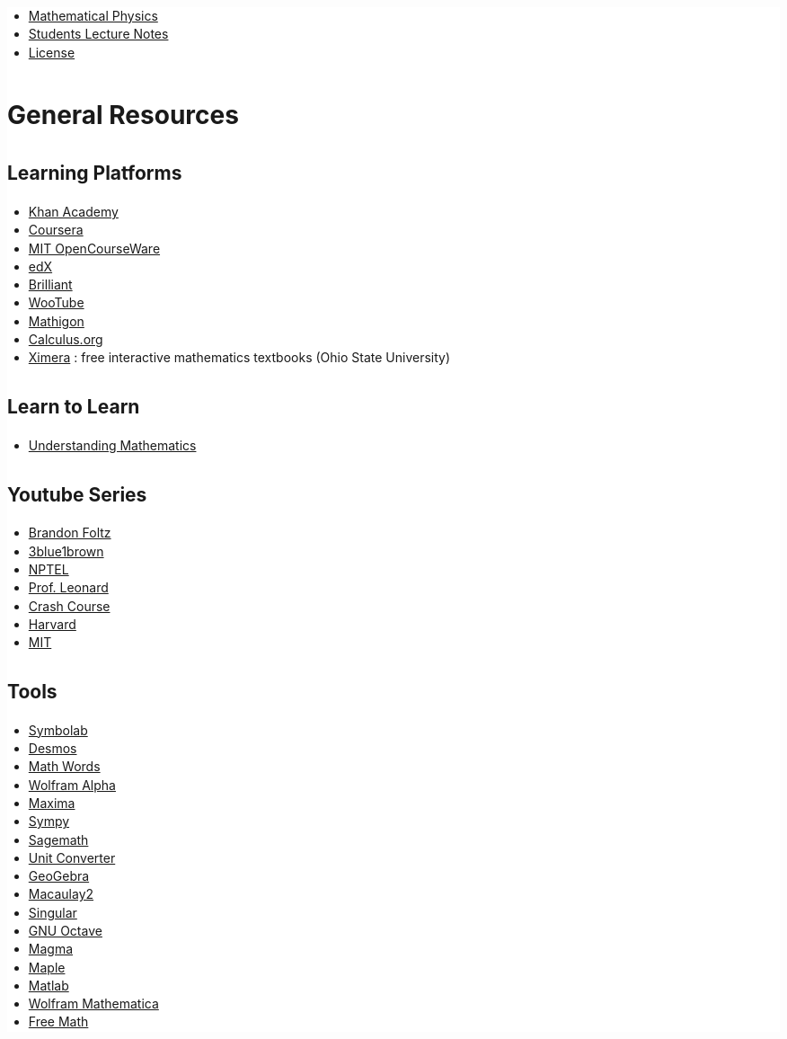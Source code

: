   - [Mathematical Physics](#mathematical-physics)
- [Students Lecture Notes](#students-lecture-notes)
- [License](#license)

# General Resources

## Learning Platforms

- [Khan Academy](https://www.khanacademy.org/math)
- [Coursera](https://www.coursera.org/courses?query=mathematics&languages=en)
- [MIT OpenCourseWare](http://ocw.mit.edu/courses/mathematics/)
- [edX](https://www.edx.org/course/subject/math)
- [Brilliant](https://brilliant.org/courses/#math-foundational)
- [WooTube](https://misterwootube.com/)
- [Mathigon](https://mathigon.org/)
- [Calculus.org](http://calculus.org/)
- [Ximera](https://ximera.osu.edu/) : free interactive mathematics textbooks (Ohio State University)

## Learn to Learn

- [Understanding Mathematics](https://github.com/nelson-brochado/understanding-math)

## Youtube Series

- [Brandon Foltz](https://www.youtube.com/user/BCFoltz/playlists?view=1&sort=da&flow=grid)
- [3blue1brown](https://www.youtube.com/channel/UCYO_jab_esuFRV4b17AJtAw/playlists)
- [NPTEL](https://www.youtube.com/watch?v=VVYLpmKRfQ8&list=PL6C92B335BD4238AB)
- [Prof. Leonard](https://www.youtube.com/watch?v=9FtHB7V14Fo&list=PL5102DFDC6790F3D0)
- [Crash Course](https://www.youtube.com/watch?v=zouPoc49xbk&list=PL8dPuuaLjXtNM_Y-bUAhblSAdWRnmBUcr)
- [Harvard](https://www.youtube.com/watch?v=KbB0FjPg0mw&list=PL2SOU6wwxB0uwwH80KTQ6ht66KWxbzTIo)
- [MIT](https://www.youtube.com/watch?v=VPZD_aij8H0&list=PLUl4u3cNGP60uVBMaoNERc6knT_MgPKS0)

## Tools

- [Symbolab](https://www.symbolab.com/)
- [Desmos](https://www.desmos.com/calculator)
- [Math Words](http://www.mathwords.com/)
- [Wolfram Alpha](http://www.wolframalpha.com/)
- [Maxima](https://maxima.sourceforge.io/)
- [Sympy](https://www.sympy.org/)
- [Sagemath](http://www.sagemath.org/)
- [Unit Converter](https://unitconverter.net)
- [GeoGebra](https://www.geogebra.org/?lang=en)
- [Macaulay2](http://www2.macaulay2.com/Macaulay2/)
- [Singular](https://www.singular.uni-kl.de/)
- [GNU Octave](https://www.gnu.org/software/octave/)
- [Magma](http://magma.maths.usyd.edu.au/magma/)
- [Maple](https://www.maplesoft.com/products/Maple/)
- [Matlab](https://www.mathworks.com/products/matlab.html)
- [Wolfram Mathematica](https://www.wolfram.com/mathematica/)
- [Free Math](https://freemathapp.org)
